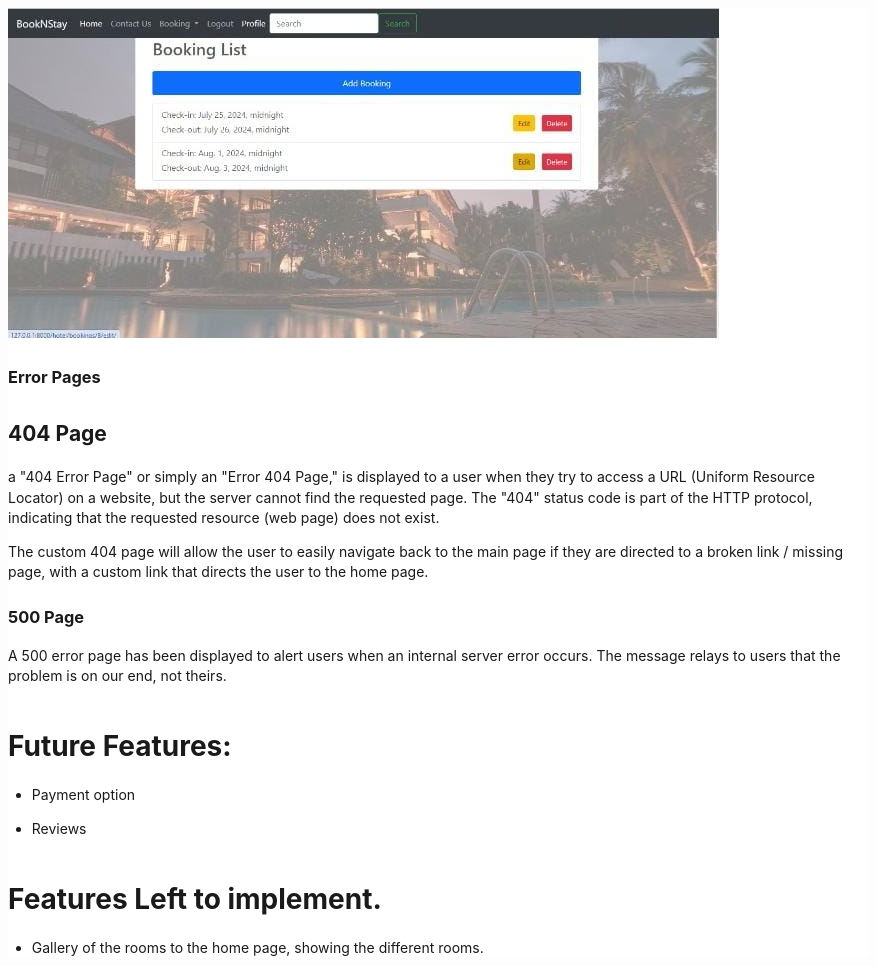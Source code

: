 ![Edit & Delete](./hotel/static/hotel/images/BookNStay_Edit_Delete.jpeg)



### Error Pages

## 404 Page

a "404 Error Page" or simply an "Error 404 Page," is displayed to a user when they try to access a URL (Uniform Resource Locator) on a website, but the server cannot find the requested page. The "404" status code is part of the HTTP protocol, indicating that the requested resource (web page) does not exist.

The custom 404 page will allow the user to easily navigate back to the main page if they are directed to a broken link / missing page, with a custom link that directs the user to the home page.

### 500 Page

A 500 error page has been displayed to alert users when an internal server error occurs. The message relays to users that the problem is on our end, not theirs.

# Future Features:

* Payment option

* Reviews

# Features Left to implement.

* Gallery of the rooms to the home page, showing the different rooms.
